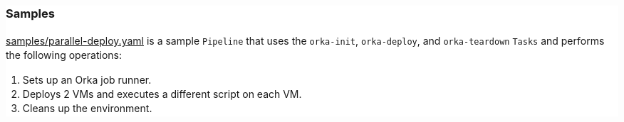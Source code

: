 ### Samples

[samples/parallel-deploy.yaml](parallel-deploy.yaml) is a sample `Pipeline` that uses the `orka-init`, `orka-deploy`, and `orka-teardown` `Tasks` and performs the following operations:
1. Sets up an Orka job runner.
2. Deploys 2 VMs and executes a different script on each VM.
3. Cleans up the environment.